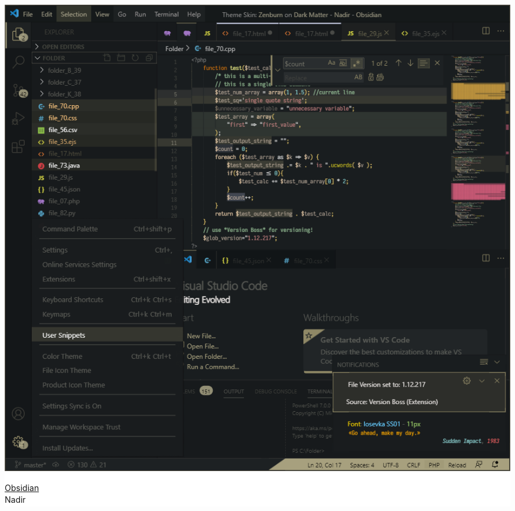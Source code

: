 [![Zenburn Dark Matter - Nadir - Obsidian](./_gfx/zenburn-dark-matter-nadir-obsidian-preview.png)](./_gfx/zenburn-dark-matter-nadir-obsidian-preview.png)

[Obsidian](./_gfx/zenburn-dark-matter-nadir-obsidian-preview.png) <br>Nadir
</td>
<td align="center" valign="top" >
